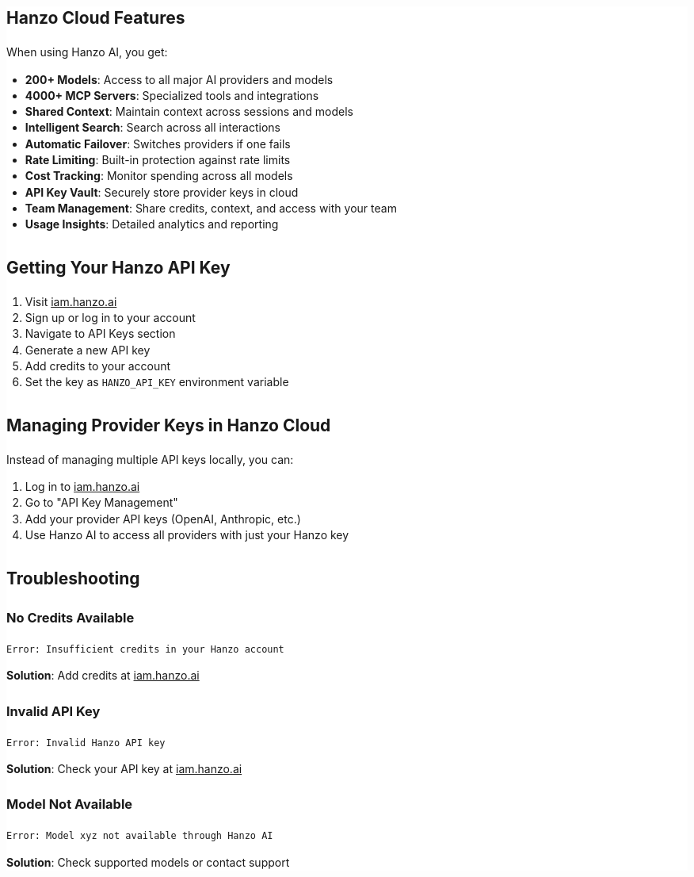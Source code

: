 ## Hanzo Cloud Features

When using Hanzo AI, you get:
- **200+ Models**: Access to all major AI providers and models
- **4000+ MCP Servers**: Specialized tools and integrations
- **Shared Context**: Maintain context across sessions and models
- **Intelligent Search**: Search across all interactions
- **Automatic Failover**: Switches providers if one fails
- **Rate Limiting**: Built-in protection against rate limits
- **Cost Tracking**: Monitor spending across all models
- **API Key Vault**: Securely store provider keys in cloud
- **Team Management**: Share credits, context, and access with your team
- **Usage Insights**: Detailed analytics and reporting

## Getting Your Hanzo API Key

1. Visit [iam.hanzo.ai](https://iam.hanzo.ai)
2. Sign up or log in to your account
3. Navigate to API Keys section
4. Generate a new API key
5. Add credits to your account
6. Set the key as `HANZO_API_KEY` environment variable

## Managing Provider Keys in Hanzo Cloud

Instead of managing multiple API keys locally, you can:
1. Log in to [iam.hanzo.ai](https://iam.hanzo.ai)
2. Go to "API Key Management"
3. Add your provider API keys (OpenAI, Anthropic, etc.)
4. Use Hanzo AI to access all providers with just your Hanzo key

## Troubleshooting

### No Credits Available
```
Error: Insufficient credits in your Hanzo account
```
**Solution**: Add credits at [iam.hanzo.ai](https://iam.hanzo.ai)

### Invalid API Key
```
Error: Invalid Hanzo API key
```
**Solution**: Check your API key at [iam.hanzo.ai](https://iam.hanzo.ai)

### Model Not Available
```
Error: Model xyz not available through Hanzo AI
```
**Solution**: Check supported models or contact support
